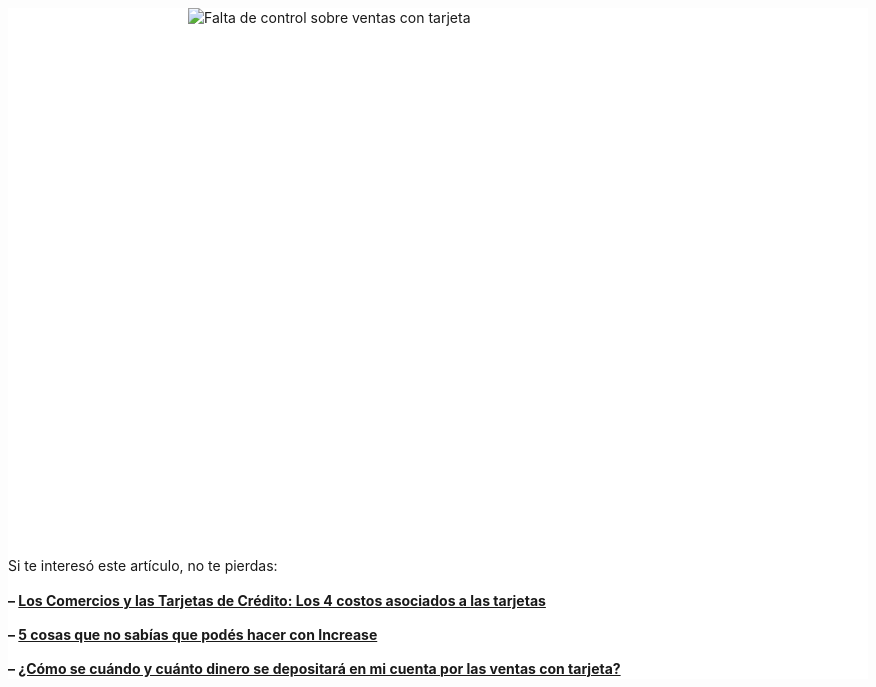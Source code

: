 <img class=" size-full wp-image-504" style="display: block; margin-left: auto; margin-right: auto;" src="https://d1nzec96y7u1ro.cloudfront.net/wp-content/uploads/2016/09/8.jpg" alt="Falta de control sobre ventas con tarjeta" width="500" height="500" srcset="https://d1nzec96y7u1ro.cloudfront.net/wp-content/uploads/2016/09/09155658/8.jpg 600w, https://d1nzec96y7u1ro.cloudfront.net/wp-content/uploads/2016/09/09155658/8-150x150.jpg 150w, https://d1nzec96y7u1ro.cloudfront.net/wp-content/uploads/2016/09/09155658/8-300x300.jpg 300w" sizes="(max-width: 500px) 100vw, 500px" /> 

&nbsp;

Si te interesó este artículo, no te pierdas:

**&#8211; [Los Comercios y las Tarjetas de Crédito: Los 4 costos asociados a las tarjetas](https://increasecard.com/los-comercios-y-las-tarjetas-de-credito-los-4-costos-asociados/)**

**&#8211; [5 cosas que no sabías que podés hacer con Increase](https://increasecard.com/5-cosas-que-no-sabias-que-podes-hacer-con-increase/)**

**&#8211; [¿Cómo se cuándo y cuánto dinero se depositará en mi cuenta por las ventas con tarjeta?](https://increasecard.com/como-se-cuando-y-cuanto-dinero-se-depositara-en-mi-cuenta-por-las-ventas-con-tarjeta/)**
